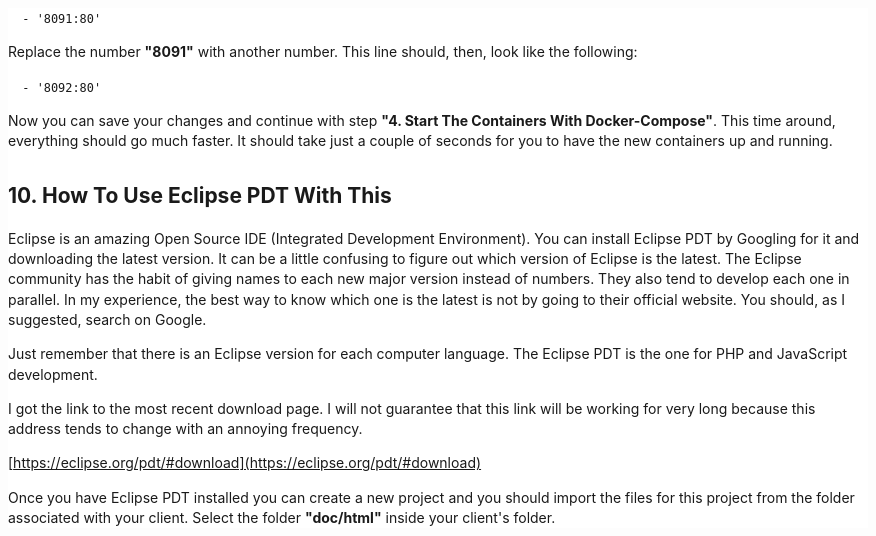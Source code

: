       - '8091:80'

Replace the number **"8091"** with another number. This line should, then, look like the following:

      - '8092:80'

Now you can save your changes and continue with step **"4. Start The Containers With Docker-Compose"**. This time around, everything should go much faster. It should take just a couple of seconds for you to have the new containers up and running.

## **10. How To Use Eclipse PDT With This**

Eclipse is an amazing Open Source IDE (Integrated Development Environment). You can install Eclipse PDT by Googling for it and downloading the latest version. It can be a little confusing to figure out which version of Eclipse is the latest. The Eclipse community has the habit of giving names to each new major version instead of numbers. They also tend to develop each one in parallel. In my experience, the best way to know which one is the latest is not by going to their official website. You should, as I suggested, search on Google.

Just remember that there is an Eclipse version for each computer language. The Eclipse PDT is the one for PHP and JavaScript development.

I got the link to the most recent download page. I will not guarantee that this link will be working for very long because this address tends to change with an annoying frequency.

[https://eclipse.org/pdt/#download](https://eclipse.org/pdt/#download)

Once you have Eclipse PDT installed you can create a new project and you should import the files for this project from the folder associated with your client. Select the folder **"doc/html"** inside your client's folder.